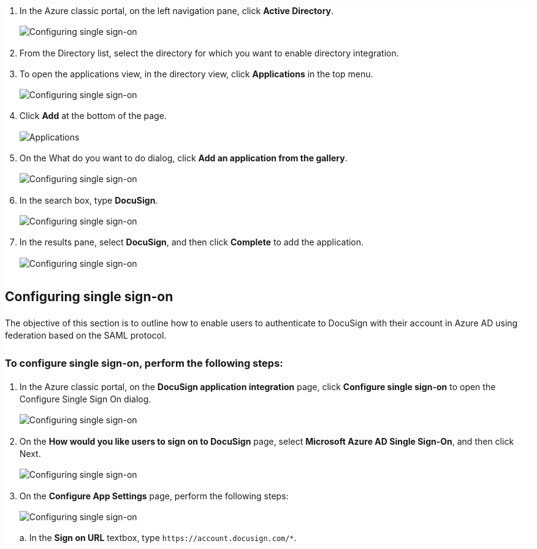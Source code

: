 1. In the Azure classic portal, on the left navigation pane, click **Active Directory**.

    ![Configuring single sign-on][1]

2. From the Directory list, select the directory for which you want to enable directory integration.

3. To open the applications view, in the directory view, click **Applications** in the top menu.

    ![Configuring single sign-on][2]

4. Click **Add** at the bottom of the page.

    ![Applications][3]

5. On the What do you want to do dialog, click **Add an application from the gallery**.

    ![Configuring single sign-on][4]


6. In the search box, type **DocuSign**.

    ![Configuring single sign-on][5]

7. In the results pane, select **DocuSign**, and then click **Complete** to add the application.

    ![Configuring single sign-on][6]


## <a name="configuring-single-sign-on"></a>Configuring single sign-on

The objective of this section is to outline how to enable users to authenticate to DocuSign with their account in Azure AD using federation based on the SAML protocol.


### <a name="to-configure-single-sign-on-perform-the-following-steps"></a>To configure single sign-on, perform the following steps:

1. In the Azure classic portal, on the **DocuSign application integration** page, click **Configure single sign-on** to open the Configure Single Sign On dialog.

    ![Configuring single sign-on][7]

2. On the **How would you like users to sign on to DocuSign** page, select **Microsoft Azure AD Single Sign-On**, and then click Next.

    ![Configuring single sign-on][8]

3. On the **Configure App Settings** page, perform the following steps:

    ![Configuring single sign-on][61]

    a. In the **Sign on URL** textbox, type `https://account.docusign.com/*`.  


[0]: ./media/active-directory-saas-docusign-tutorial/tutorial_docusign_00.png
[1]: ./media/active-directory-saas-docusign-tutorial/tutorial_general_01.png
[2]: ./media/active-directory-saas-docusign-tutorial/tutorial_general_02.png
[3]: ./media/active-directory-saas-docusign-tutorial/tutorial_general_03.png
[4]: ./media/active-directory-saas-docusign-tutorial/tutorial_general_04.png
[5]: ./media/active-directory-saas-docusign-tutorial/tutorial_docusign_01.png
[6]: ./media/active-directory-saas-docusign-tutorial/tutorial_docusign_02.png
[7]: ./media/active-directory-saas-docusign-tutorial/tutorial_docusign_03.png
[8]: ./media/active-directory-saas-docusign-tutorial/tutorial_docusign_04.png
[9]: ./media/active-directory-saas-docusign-tutorial/tutorial_docusign_05.png
[10]: ./media/active-directory-saas-docusign-tutorial/tutorial_docusign_06.png
[14]: ./media/active-directory-saas-docusign-tutorial/tutorial_docusign_10.png
[15]: ./media/active-directory-saas-docusign-tutorial/tutorial_docusign_11.png
[30]: ./media/active-directory-saas-docusign-tutorial/tutorial_general_400.png
[31]: ./media/active-directory-saas-docusign-tutorial/tutorial_docusign_12.png
[32]: ./media/active-directory-saas-docusign-tutorial/tutorial_docusign_13.png
[33]: ./media/active-directory-saas-docusign-tutorial/tutorial_docusign_14.png
[40]: ./media/active-directory-saas-docusign-tutorial/tutorial_docusign_15.png
[41]: ./media/active-directory-saas-docusign-tutorial/tutorial_docusign_16.png
[42]: ./media/active-directory-saas-docusign-tutorial/tutorial_docusign_17.png
[43]: ./media/active-directory-saas-docusign-tutorial/tutorial_docusign_18.png
[51]: ./media/active-directory-saas-docusign-tutorial/tutorial_docusign_21.png
[52]: ./media/active-directory-saas-docusign-tutorial/tutorial_docusign_22.png
[53]: ./media/active-directory-saas-docusign-tutorial/tutorial_docusign_23.png
[54]: ./media/active-directory-saas-docusign-tutorial/tutorial_docusign_19.png
[55]: ./media/active-directory-saas-docusign-tutorial/tutorial_docusign_20.png
[56]: ./media/active-directory-saas-docusign-tutorial/tutorial_docusign_24.png
[57]: ./media/active-directory-saas-docusign-tutorial/tutorial_docusign_25.png
[58]: ./media/active-directory-saas-docusign-tutorial/tutorial_docusign_26.png
[59]: ./media/active-directory-saas-docusign-tutorial/tutorial_docusign_27.png
[60]: ./media/active-directory-saas-docusign-tutorial/tutorial_docusign_28.png
[61]: ./media/active-directory-saas-docusign-tutorial/tutorial_docusign_29.png